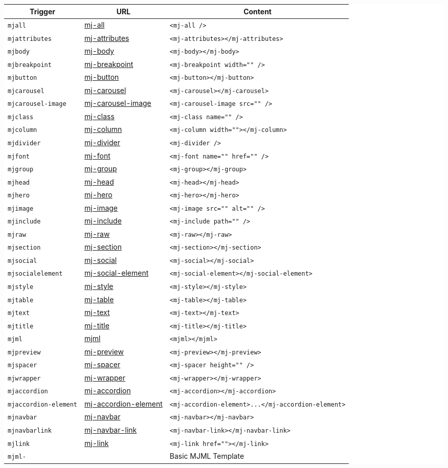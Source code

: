 | Trigger | URL | Content |
| --- | --- | --- |
| `mjall` | [mj-all](https://github.com/mjmlio/mjml/blob/master/packages/mjml-head-attributes/README.md) | `<mj-all />` |
| `mjattributes` | [mj-attributes](https://github.com/mjmlio/mjml/blob/master/packages/mjml-head-attributes/README.md) | `<mj-attributes></mj-attributes>` |
| `mjbody` | [mj-body](https://github.com/mjmlio/mjml/blob/master/packages/mjml-body/README.md) | `<mj-body></mj-body>` |
| `mjbreakpoint` | [mj-breakpoint](https://github.com/mjmlio/mjml/blob/master/packages/mjml-head-breakpoint/README.md) | `<mj-breakpoint width="" />` |
| `mjbutton` | [mj-button](https://github.com/mjmlio/mjml/blob/master/packages/mjml-button/README.md) | `<mj-button></mj-button>` |
| `mjcarousel` | [mj-carousel](https://github.com/mjmlio/mjml/blob/master/packages/mjml-carousel/README.md) | `<mj-carousel></mj-carousel>` |
| `mjcarousel-image` | [mj-carousel-image](https://github.com/mjmlio/mjml/blob/master/packages/mjml-carousel/README.md#mjml-carousel-image) | `<mj-carousel-image src="" />` |
| `mjclass` | [mj-class](https://github.com/mjmlio/mjml/blob/master/packages/mjml-head-attributes/README.md) | `<mj-class name="" />` |
| `mjcolumn` | [mj-column](https://github.com/mjmlio/mjml/blob/master/packages/mjml-column/README.md) | `<mj-column width=""></mj-column>` |
| `mjdivider` | [mj-divider](https://github.com/mjmlio/mjml/blob/master/packages/mjml-divider/README.md) | `<mj-divider />` |
| `mjfont` | [mj-font](https://github.com/mjmlio/mjml/blob/master/packages/mjml-head-font/README.md) | `<mj-font name="" href="" />` |
| `mjgroup` | [mj-group](https://github.com/mjmlio/mjml/blob/master/packages/mjml-group/README.md) | `<mj-group></mj-group>` |
| `mjhead` | [mj-head](https://github.com/mjmlio/mjml/blob/master/doc/guide.md#mj-head) | `<mj-head></mj-head>` |
| `mjhero` | [mj-hero](https://github.com/mjmlio/mjml/blob/master/packages/mjml-hero/README.md) | `<mj-hero></mj-hero>` |
| `mjimage` | [mj-image](https://github.com/mjmlio/mjml/blob/master/packages/mjml-image/README.md) | `<mj-image src="" alt="" />` |
| `mjinclude` | [mj-include](https://github.com/mjmlio/mjml/blob/master/doc/guide.md#mj-include) | `<mj-include path="" />` |
| `mjraw` | [mj-raw](https://github.com/mjmlio/mjml/blob/master/packages/mjml-raw/README.md) | `<mj-raw></mj-raw>` |
| `mjsection` | [mj-section](https://github.com/mjmlio/mjml/blob/master/packages/mjml-section/README.md) | `<mj-section></mj-section>` |
| `mjsocial` | [mj-social](https://github.com/mjmlio/mjml/blob/master/packages/mjml-social/README.md) | `<mj-social></mj-social>` |
| `mjsocialelement` | [mj-social-element](https://github.com/mjmlio/mjml/blob/master/packages/mjml-social/README.md#mj-social-element) | `<mj-social-element></mj-social-element>` |
| `mjstyle` | [mj-style](https://github.com/mjmlio/mjml/blob/master/packages/mjml-head-style/README.md) | `<mj-style></mj-style>` |
| `mjtable` | [mj-table](https://github.com/mjmlio/mjml/blob/master/packages/mjml-table/README.md) | `<mj-table></mj-table>` |
| `mjtext` | [mj-text](https://github.com/mjmlio/mjml/blob/master/packages/mjml-text/README.md) | `<mj-text></mj-text>` |
| `mjtitle` | [mj-title](https://github.com/mjmlio/mjml/blob/master/packages/mjml-head-title/README.md) | `<mj-title></mj-title>` |
| `mjml` | [mjml](https://github.com/mjmlio/mjml/blob/master/doc/guide.md#mjml) | `<mjml></mjml>` |
| `mjpreview` | [mj-preview](https://github.com/mjmlio/mjml/blob/master/packages/mjml-head-preview/README.md) | `<mj-preview></mj-preview>` |
| `mjspacer` | [mj-spacer](https://github.com/mjmlio/mjml/blob/master/packages/mjml-spacer/README.md) | `<mj-spacer height="" />` |
| `mjwrapper` | [mj-wrapper](https://github.com/mjmlio/mjml/blob/master/packages/mjml-wrapper/README.md) | `<mj-wrapper></mj-wrapper>` |
| `mjaccordion` | [mj-accordion](https://github.com/mjmlio/mjml/blob/master/packages/mjml-accordion/README.md) | `<mj-accordion></mj-accordion>` |
| `mjaccordion-element` | [mj-accordion-element](https://github.com/mjmlio/mjml/blob/master/packages/mjml-accordion/README.md#mjml-accordion-element) | `<mj-accordion-element>...</mj-accordion-element>` |
| `mjnavbar` | [mj-navbar](https://github.com/mjmlio/mjml/blob/master/packages/mjml-navbar/README.md) | `<mj-navbar></mj-navbar>` |
| `mjnavbarlink` | [mj-navbar-link](https://github.com/mjmlio/mjml/blob/master/packages/mjml-navbar/README.md#mjml-navbar-link) | `<mj-navbar-link></mj-navbar-link>` |
| `mjlink` | [mj-link](https://mjml.io/documentation/#mjml-navbar) | `<mj-link href=""></mj-link>` |
| `mjml-` | | Basic MJML Template |
